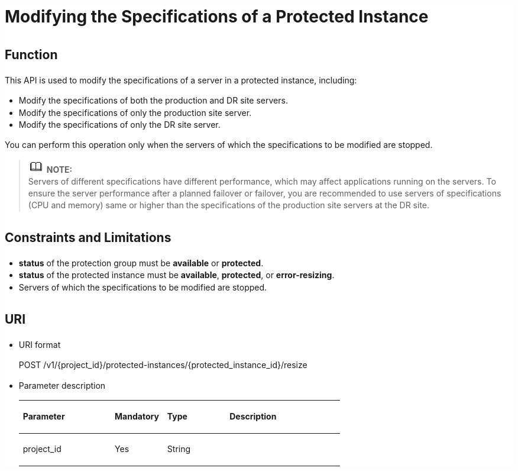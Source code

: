 # Modifying the Specifications of a Protected Instance<a name="sdrs_05_0510"></a>

## Function<a name="section1490915283251"></a>

This API is used to modify the specifications of a server in a protected instance, including:

-   Modify the specifications of both the production and DR site servers.
-   Modify the specifications of only the production site server.
-   Modify the specifications of only the DR site server.

You can perform this operation only when the servers of which the specifications to be modified are stopped.

>![](public_sys-resources/icon-note.gif) **NOTE:**   
>Servers of different specifications have different performance, which may affect applications running on the servers. To ensure the server performance after a planned failover or failover, you are recommended to use servers of specifications \(CPU and memory\) same or higher than the specifications of the production site servers at the DR site.  

## Constraints and Limitations<a name="section7196184015399"></a>

-   **status**  of the protection group must be  **available**  or  **protected**.
-   **status**  of the protected instance must be  **available**,  **protected**, or  **error-resizing**.
-   Servers of which the specifications to be modified are stopped.

## URI<a name="section1691352816254"></a>

-   URI format

    POST /v1/\{project\_id\}/protected-instances/\{protected\_instance\_id\}/resize

-   Parameter description

    <a name="table19201128132511"></a>
    <table><thead align="left"><tr id="row31342297258"><th class="cellrowborder" valign="top" width="28.57%" id="mcps1.1.5.1.1"><p id="p15134172915251"><a name="p15134172915251"></a><a name="p15134172915251"></a>Parameter</p>
    </th>
    <th class="cellrowborder" valign="top" width="16.33%" id="mcps1.1.5.1.2"><p id="p1013442952511"><a name="p1013442952511"></a><a name="p1013442952511"></a>Mandatory</p>
    </th>
    <th class="cellrowborder" valign="top" width="19.39%" id="mcps1.1.5.1.3"><p id="p1913419291256"><a name="p1913419291256"></a><a name="p1913419291256"></a>Type</p>
    </th>
    <th class="cellrowborder" valign="top" width="35.709999999999994%" id="mcps1.1.5.1.4"><p id="p17135152910253"><a name="p17135152910253"></a><a name="p17135152910253"></a>Description</p>
    </th>
    </tr>
    </thead>
    <tbody><tr id="row12135112962518"><td class="cellrowborder" valign="top" width="28.57%" headers="mcps1.1.5.1.1 "><p id="p2013552952512"><a name="p2013552952512"></a><a name="p2013552952512"></a>project_id</p>
    </td>
    <td class="cellrowborder" valign="top" width="16.33%" headers="mcps1.1.5.1.2 "><p id="p17135162912510"><a name="p17135162912510"></a><a name="p17135162912510"></a>Yes</p>
    </td>
    <td class="cellrowborder" valign="top" width="19.39%" headers="mcps1.1.5.1.3 "><p id="p1913572992518"><a name="p1913572992518"></a><a name="p1913572992518"></a>String</p>
    </td>